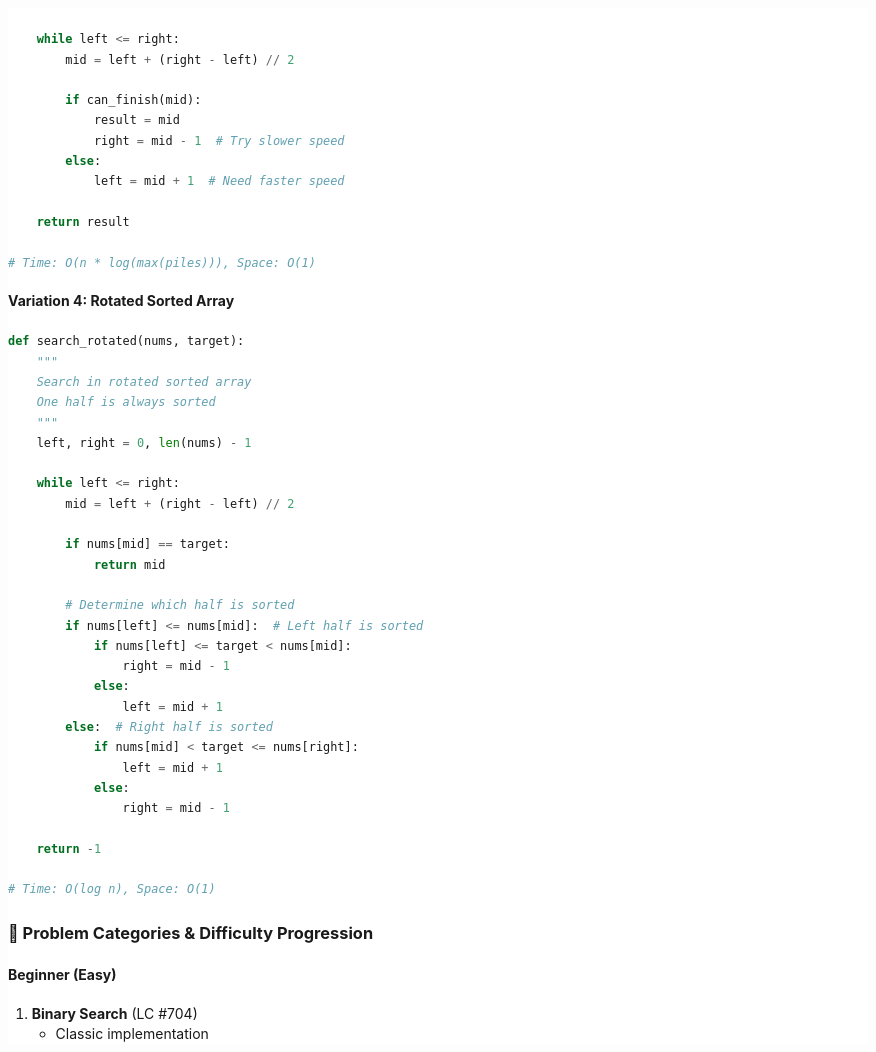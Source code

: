 ```python
    
    while left <= right:
        mid = left + (right - left) // 2
        
        if can_finish(mid):
            result = mid
            right = mid - 1  # Try slower speed
        else:
            left = mid + 1  # Need faster speed
    
    return result

# Time: O(n * log(max(piles))), Space: O(1)
```

#### Variation 4: Rotated Sorted Array
```python
def search_rotated(nums, target):
    """
    Search in rotated sorted array
    One half is always sorted
    """
    left, right = 0, len(nums) - 1
    
    while left <= right:
        mid = left + (right - left) // 2
        
        if nums[mid] == target:
            return mid
        
        # Determine which half is sorted
        if nums[left] <= nums[mid]:  # Left half is sorted
            if nums[left] <= target < nums[mid]:
                right = mid - 1
            else:
                left = mid + 1
        else:  # Right half is sorted
            if nums[mid] < target <= nums[right]:
                left = mid + 1
            else:
                right = mid - 1
    
    return -1

# Time: O(log n), Space: O(1)
```

### 📝 Problem Categories & Difficulty Progression

#### Beginner (Easy)
1. **Binary Search** (LC #704)
   - Classic implementation

